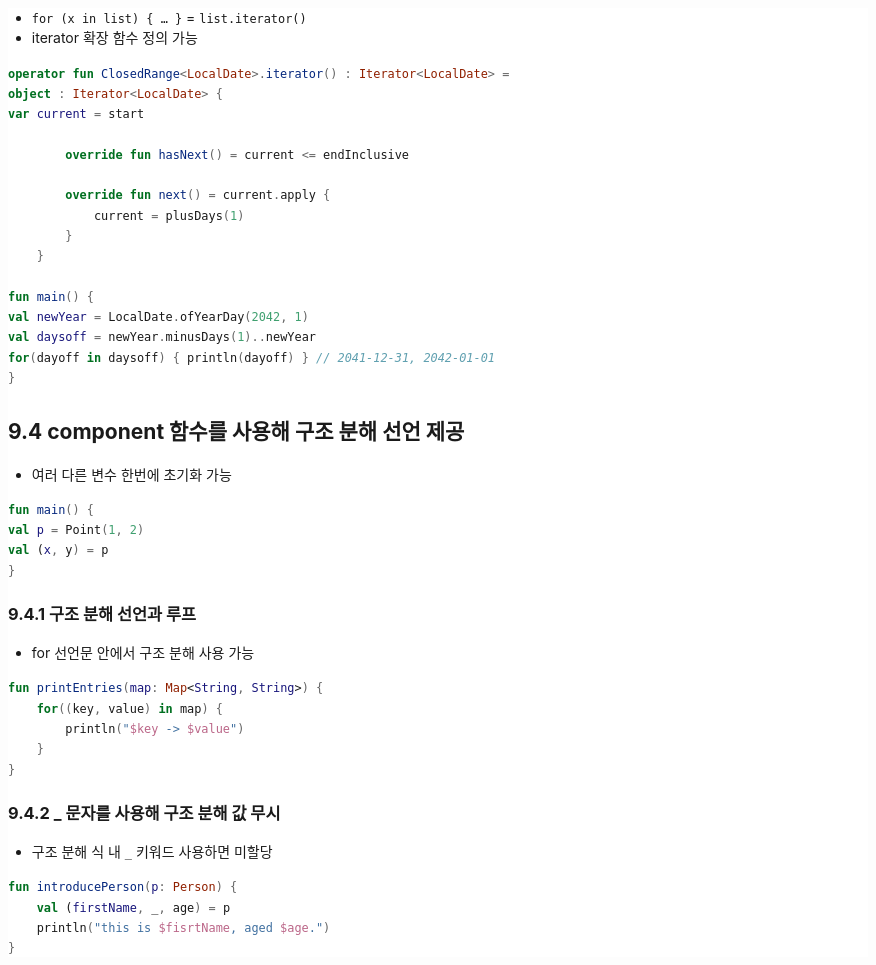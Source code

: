- `for (x in list) { … }` = `list.iterator()`
- iterator 확장 함수 정의 가능

```kotlin
operator fun ClosedRange<LocalDate>.iterator() : Iterator<LocalDate> =
object : Iterator<LocalDate> {
var current = start

        override fun hasNext() = current <= endInclusive

        override fun next() = current.apply {
            current = plusDays(1)
        }
    }

fun main() {
val newYear = LocalDate.ofYearDay(2042, 1)
val daysoff = newYear.minusDays(1)..newYear
for(dayoff in daysoff) { println(dayoff) } // 2041-12-31, 2042-01-01
}
```

## 9.4 component 함수를 사용해 구조 분해 선언 제공

- 여러 다른 변수 한번에 초기화 가능

```kotlin
fun main() {
val p = Point(1, 2)
val (x, y) = p
}
```

### 9.4.1 구조 분해 선언과 루프

- for 선언문 안에서 구조 분해 사용 가능

```kotlin
fun printEntries(map: Map<String, String>) {
    for((key, value) in map) {
        println("$key -> $value")
    }
}
```

### 9.4.2 _ 문자를 사용해 구조 분해 값 무시

- 구조 분해 식 내 `_` 키워드 사용하면 미할당

```kotlin
fun introducePerson(p: Person) {
    val (firstName, _, age) = p
    println("this is $fisrtName, aged $age.")
}
```
